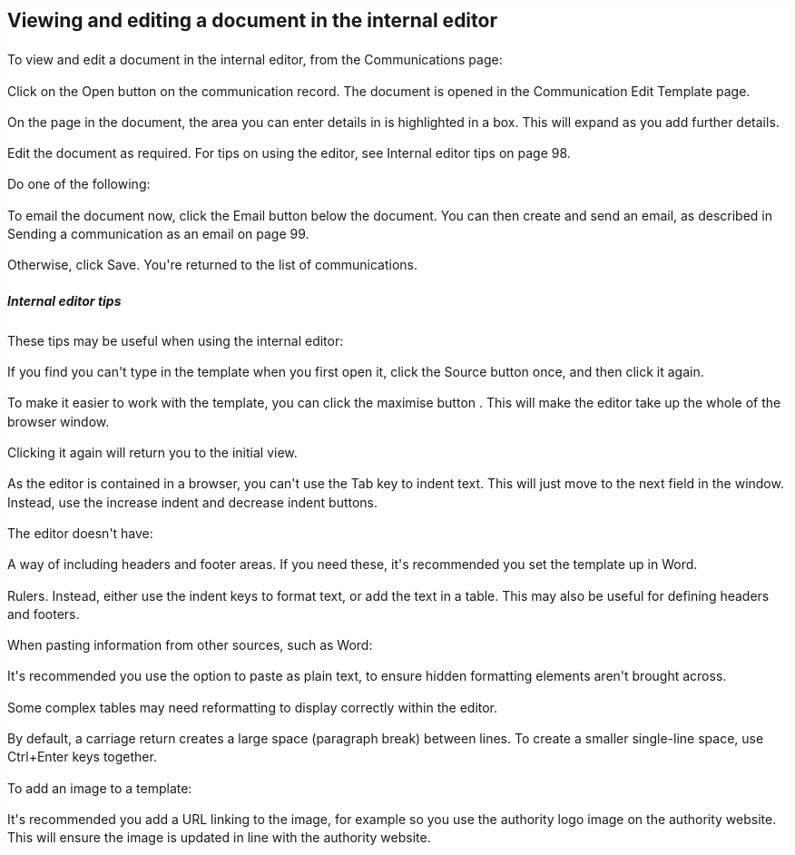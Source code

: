 ## Viewing and editing a document in the internal editor

To view and edit a document in the internal editor, from the Communications page:

Click on the Open button on the communication record. The document is opened in the Communication Edit Template page.



On the page in the document, the area you can enter details in is highlighted in a box. This will expand as you add further details.

Edit the document as required. For tips on using the editor, see Internal editor tips on page 98.

Do one of the following:

To email the document now, click the Email button below the document. You can then create and send an email, as described in Sending a communication as an email on page 99.

Otherwise, click Save. You're returned to the list of communications.



##### Internal editor tips

These tips may be useful when using the internal editor:

If you find you can't type in the template when you first open it, click the Source button once, and then click it again.

To make it easier to work with the template, you can click the maximise button . This will make the editor take up the whole of the browser window.

Clicking it again will return you to the initial view.

As the editor is contained in a browser, you can't use the Tab key to indent text. This will just move to the next field in the window. Instead, use the increase indent  and decrease indent  buttons.

The editor doesn't have:

A way of including headers and footer areas. If you need these, it's recommended you set the template up in Word.

Rulers. Instead, either use the indent keys to format text, or add the text in a table. This may also be useful for defining headers and footers.

When pasting information from other sources, such as Word:

It's recommended you use the option to paste as plain text, to ensure hidden formatting elements aren't brought across.

Some complex tables may need reformatting to display correctly within the editor.

By default, a carriage return creates a large space (paragraph break) between lines. To create a smaller single-line space, use Ctrl+Enter keys together.

To add an image to a template:

It's recommended you add a URL linking to the image, for example so you use the authority logo image on the authority website. This will ensure the image is updated in line with the authority website.
